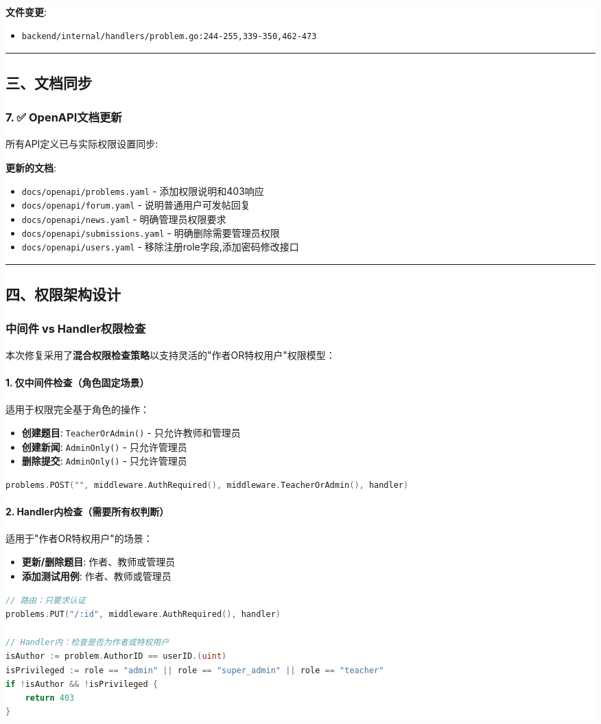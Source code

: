 **文件变更**:
- `backend/internal/handlers/problem.go:244-255,339-350,462-473`

---

## 三、文档同步

### 7. ✅ OpenAPI文档更新

所有API定义已与实际权限设置同步:

**更新的文档**:
- `docs/openapi/problems.yaml` - 添加权限说明和403响应
- `docs/openapi/forum.yaml` - 说明普通用户可发帖回复
- `docs/openapi/news.yaml` - 明确管理员权限要求
- `docs/openapi/submissions.yaml` - 明确删除需要管理员权限
- `docs/openapi/users.yaml` - 移除注册role字段,添加密码修改接口

---

## 四、权限架构设计

### 中间件 vs Handler权限检查

本次修复采用了**混合权限检查策略**以支持灵活的"作者OR特权用户"权限模型：

#### 1. **仅中间件检查**（角色固定场景）
适用于权限完全基于角色的操作：
- **创建题目**: `TeacherOrAdmin()` - 只允许教师和管理员
- **创建新闻**: `AdminOnly()` - 只允许管理员
- **删除提交**: `AdminOnly()` - 只允许管理员

```go
problems.POST("", middleware.AuthRequired(), middleware.TeacherOrAdmin(), handler)
```

#### 2. **Handler内检查**（需要所有权判断）
适用于"作者OR特权用户"的场景：
- **更新/删除题目**: 作者、教师或管理员
- **添加测试用例**: 作者、教师或管理员

```go
// 路由：只要求认证
problems.PUT("/:id", middleware.AuthRequired(), handler)

// Handler内：检查是否为作者或特权用户
isAuthor := problem.AuthorID == userID.(uint)
isPrivileged := role == "admin" || role == "super_admin" || role == "teacher"
if !isAuthor && !isPrivileged {
    return 403
}
```
